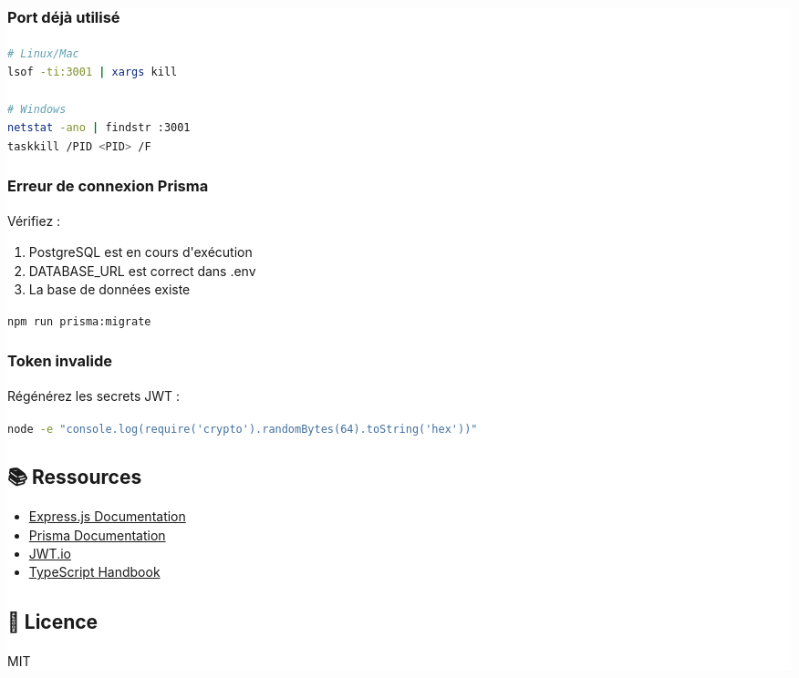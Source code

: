 ### Port déjà utilisé

```bash
# Linux/Mac
lsof -ti:3001 | xargs kill

# Windows
netstat -ano | findstr :3001
taskkill /PID <PID> /F
```

### Erreur de connexion Prisma

Vérifiez :
1. PostgreSQL est en cours d'exécution
2. DATABASE_URL est correct dans .env
3. La base de données existe

```bash
npm run prisma:migrate
```

### Token invalide

Régénérez les secrets JWT :

```bash
node -e "console.log(require('crypto').randomBytes(64).toString('hex'))"
```

## 📚 Ressources

- [Express.js Documentation](https://expressjs.com/)
- [Prisma Documentation](https://www.prisma.io/docs)
- [JWT.io](https://jwt.io/)
- [TypeScript Handbook](https://www.typescriptlang.org/docs/)

## 📄 Licence

MIT
